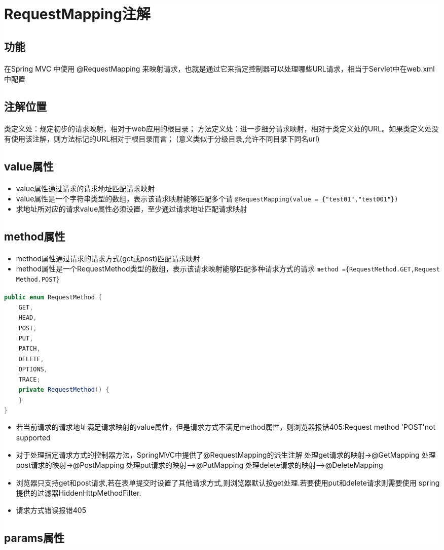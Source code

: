 # RequestMapping注解
## 功能
在Spring MVC 中使用 @RequestMapping 来映射请求，也就是通过它来指定控制器可以处理哪些URL请求，相当于Servlet中在web.xml中配置

## 注解位置
类定义处：规定初步的请求映射，相对于web应用的根目录；
方法定义处：进一步细分请求映射，相对于类定义处的URL。如果类定义处没有使用该注解，则方法标记的URL相对于根目录而言；
(意义类似于分级目录,允许不同目录下同名url)

## value属性
* value属性通过请求的请求地址匹配请求映射
* value属性是一个字符串类型的数组，表示该请求映射能够匹配多个请
`@RequestMapping(value = {"test01","test001"})`
* 求地址所对应的请求value属性必须设置，至少通过请求地址匹配请求映射

## method属性
* method属性通过请求的请求方式(get或post)匹配请求映射
* method属性是一个RequestMethod类型的数组，表示该请求映射能够匹配多种请求方式的请求
`method ={RequestMethod.GET,RequestMethod.POST}`
```java
public enum RequestMethod {
    GET,
    HEAD,
    POST,
    PUT,
    PATCH,
    DELETE,
    OPTIONS,
    TRACE;
    private RequestMethod() {
    }
}
```
* 若当前请求的请求地址满足请求映射的value属性，但是请求方式不满足method属性，则浏览器报错405:Request method 'POST'not supported

* 对于处理指定请求方式的控制器方法，SpringMVC中提供了@RequestMapping的派生注解
  处理get请求的映射->@GetMapping
  处理post请求的映射->@PostMapping
  处理put请求的映射-->@PutMapping
  处理delete请求的映射-->@DeleteMapping
  
* 浏览器只支持get和post请求,若在表单提交时设置了其他请求方式,则浏览器默认按get处理.若要使用put和delete请求则需要使用 spring提供的过滤器HiddenHttpMethodFilter.

* 请求方式错误报错405

## params属性
